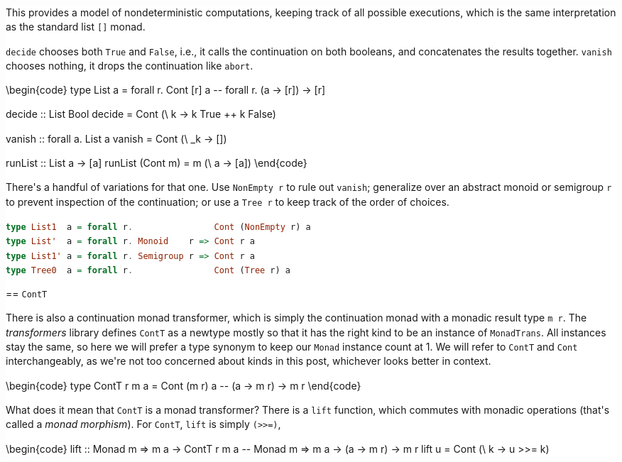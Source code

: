 This provides a model of nondeterministic computations, keeping track of all
possible executions, which is the same interpretation as the standard list `[]`
monad.

`decide` chooses both `True` and `False`, i.e., it calls the continuation
on both booleans, and concatenates the results together.
`vanish` chooses nothing, it drops the continuation like `abort`.

\begin{code}
type List a = forall r. Cont [r] a
-- forall r. (a -> [r]) -> [r]

decide :: List Bool
decide = Cont (\ k -> k True ++ k False)

vanish :: forall a. List a
vanish = Cont (\ _k -> [])

runList :: List a -> [a]
runList (Cont m) = m (\ a -> [a])
\end{code}

There's a handful of variations for that one. Use `NonEmpty r` to rule out
`vanish`; generalize over an abstract monoid or semigroup `r` to prevent
inspection of the continuation; or use a `Tree r` to keep track of the order of
choices.

```haskell
type List1  a = forall r.                Cont (NonEmpty r) a
type List'  a = forall r. Monoid    r => Cont r a
type List1' a = forall r. Semigroup r => Cont r a
type Tree0  a = forall r.                Cont (Tree r) a
```

== `ContT`

There is also a continuation monad transformer, which is simply the
continuation monad with a monadic result type `m r`.
The *transformers* library defines `ContT` as a newtype mostly so that it has
the right kind to be an instance of `MonadTrans`.
All instances stay the same, so here we will prefer a type synonym to keep our
`Monad` instance count at 1.
We will refer to `ContT` and `Cont` interchangeably, as we're not too concerned
about kinds in this post, whichever looks better in context.

\begin{code}
type ContT r m a = Cont (m r) a
-- (a -> m r) -> m r
\end{code}

What does it mean that `ContT` is a monad transformer? There is a `lift`
function, which commutes with monadic operations (that's called a
*monad morphism*). For `ContT`, `lift` is simply `(>>=)`,

\begin{code}
lift :: Monad m => m a -> ContT r m a
     -- Monad m => m a -> (a -> m r) -> m r
lift u = Cont (\ k -> u >>= k)


[^predicates]: This is intimately related to [*predicate transformer
[^optim]: *Asymptotic improvement of computations over free monads*,
[^listt]: In more than one place:
[^local]: For example, [there is an instance of the class `MonadReader` for